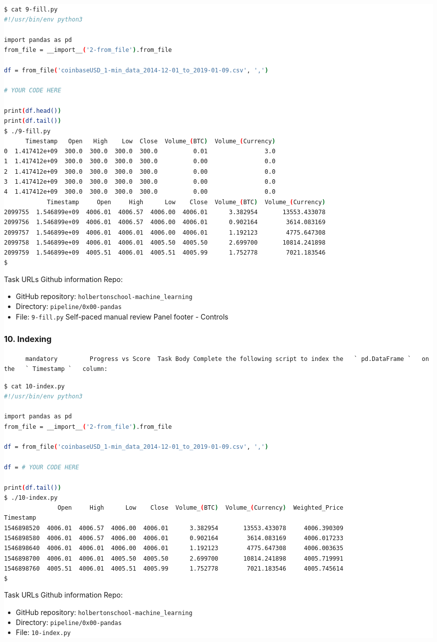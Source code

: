 ```bash
$ cat 9-fill.py
#!/usr/bin/env python3

import pandas as pd
from_file = __import__('2-from_file').from_file

df = from_file('coinbaseUSD_1-min_data_2014-12-01_to_2019-01-09.csv', ',')

# YOUR CODE HERE

print(df.head())
print(df.tail())
$ ./9-fill.py
      Timestamp   Open   High    Low  Close  Volume_(BTC)  Volume_(Currency)
0  1.417412e+09  300.0  300.0  300.0  300.0          0.01                3.0
1  1.417412e+09  300.0  300.0  300.0  300.0          0.00                0.0
2  1.417412e+09  300.0  300.0  300.0  300.0          0.00                0.0
3  1.417412e+09  300.0  300.0  300.0  300.0          0.00                0.0
4  1.417412e+09  300.0  300.0  300.0  300.0          0.00                0.0
            Timestamp     Open     High      Low    Close  Volume_(BTC)  Volume_(Currency)
2099755  1.546899e+09  4006.01  4006.57  4006.00  4006.01      3.382954       13553.433078
2099756  1.546899e+09  4006.01  4006.57  4006.00  4006.01      0.902164        3614.083169
2099757  1.546899e+09  4006.01  4006.01  4006.00  4006.01      1.192123        4775.647308
2099758  1.546899e+09  4006.01  4006.01  4005.50  4005.50      2.699700       10814.241898
2099759  1.546899e+09  4005.51  4006.01  4005.51  4005.99      1.752778        7021.183546
$

```
 Task URLs  Github information Repo:
* GitHub repository:  ` holbertonschool-machine_learning ` 
* Directory:  ` pipeline/0x00-pandas ` 
* File:  ` 9-fill.py ` 
 Self-paced manual review  Panel footer - Controls 
### 10. Indexing
          mandatory         Progress vs Score  Task Body Complete the following script to index the   ` pd.DataFrame `   on the   ` Timestamp `   column:
```bash
$ cat 10-index.py
#!/usr/bin/env python3

import pandas as pd
from_file = __import__('2-from_file').from_file

df = from_file('coinbaseUSD_1-min_data_2014-12-01_to_2019-01-09.csv', ',')

df = # YOUR CODE HERE

print(df.tail())
$ ./10-index.py
               Open     High      Low    Close  Volume_(BTC)  Volume_(Currency)  Weighted_Price
Timestamp                                                                                      
1546898520  4006.01  4006.57  4006.00  4006.01      3.382954       13553.433078     4006.390309
1546898580  4006.01  4006.57  4006.00  4006.01      0.902164        3614.083169     4006.017233
1546898640  4006.01  4006.01  4006.00  4006.01      1.192123        4775.647308     4006.003635
1546898700  4006.01  4006.01  4005.50  4005.50      2.699700       10814.241898     4005.719991
1546898760  4005.51  4006.01  4005.51  4005.99      1.752778        7021.183546     4005.745614
$

```
 Task URLs  Github information Repo:
* GitHub repository:  ` holbertonschool-machine_learning ` 
* Directory:  ` pipeline/0x00-pandas ` 
* File:  ` 10-index.py ` 